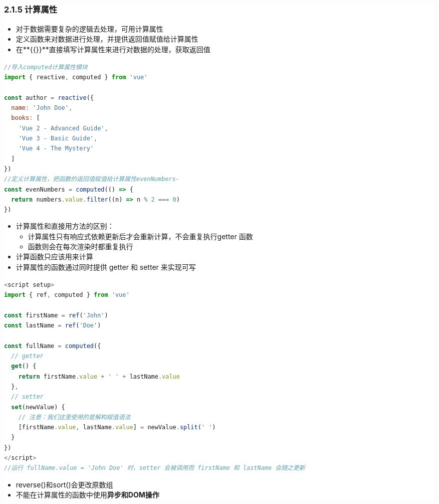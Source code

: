 ### 2.1.5 计算属性

- 对于数据需要复杂的逻辑去处理，可用计算属性
- 定义函数来对数据进行处理，并提供返回值赋值给计算属性
- 在**{{}}**直接填写计算属性来进行对数据的处理，获取返回值

```js
//导入computed计算属性模块
import { reactive, computed } from 'vue'

const author = reactive({
  name: 'John Doe',
  books: [
    'Vue 2 - Advanced Guide',
    'Vue 3 - Basic Guide',
    'Vue 4 - The Mystery'
  ]
})
//定义计算属性，把函数的返回值赋值给计算属性evenNumbers- 
const evenNumbers = computed(() => {
  return numbers.value.filter((n) => n % 2 === 0)
})
```

- 计算属性和直接用方法的区别：
  - 计算属性只有响应式依赖更新后才会重新计算，不会重复执行getter 函数
  - 函数则会在每次渲染时都重复执行
- 计算函数只应该用来计算
- 计算属性的函数通过同时提供 getter 和 setter 来实现可写

```js
<script setup>
import { ref, computed } from 'vue'

const firstName = ref('John')
const lastName = ref('Doe')

const fullName = computed({
  // getter
  get() {
    return firstName.value + ' ' + lastName.value
  },
  // setter
  set(newValue) {
    // 注意：我们这里使用的是解构赋值语法
    [firstName.value, lastName.value] = newValue.split(' ')
  }
})
</script>
//运行 fullName.value = 'John Doe' 时，setter 会被调用而 firstName 和 lastName 会随之更新
```

- reverse()和sort()会更改原数组
- 不能在计算属性的函数中使用**异步和DOM操作**
